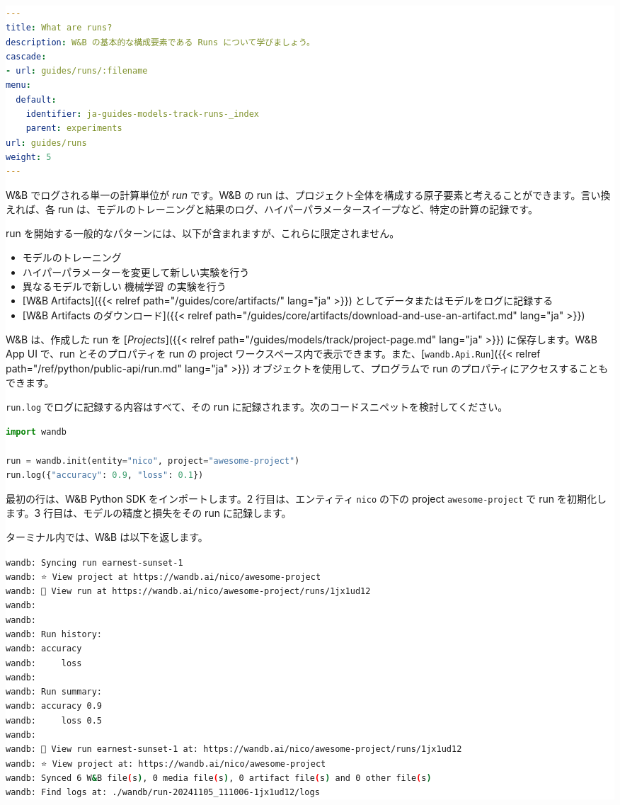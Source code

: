 ```yaml
---
title: What are runs?
description: W&B の基本的な構成要素である Runs について学びましょう。
cascade:
- url: guides/runs/:filename
menu:
  default:
    identifier: ja-guides-models-track-runs-_index
    parent: experiments
url: guides/runs
weight: 5
---
```


W&B でログされる単一の計算単位が *run* です。W&B の run は、プロジェクト全体を構成する原子要素と考えることができます。言い換えれば、各 run は、モデルのトレーニングと結果のログ、ハイパーパラメータースイープなど、特定の計算の記録です。

run を開始する一般的なパターンには、以下が含まれますが、これらに限定されません。

* モデルのトレーニング
* ハイパーパラメーターを変更して新しい実験を行う
* 異なるモデルで新しい 機械学習 の実験を行う
* [W&B Artifacts]({{< relref path="/guides/core/artifacts/" lang="ja" >}}) としてデータまたはモデルをログに記録する
* [W&B Artifacts のダウンロード]({{< relref path="/guides/core/artifacts/download-and-use-an-artifact.md" lang="ja" >}})

W&B は、作成した run を [*Projects*]({{< relref path="/guides/models/track/project-page.md" lang="ja" >}}) に保存します。W&B App UI で、run とそのプロパティを run の project ワークスペース内で表示できます。また、[`wandb.Api.Run`]({{< relref path="/ref/python/public-api/run.md" lang="ja" >}}) オブジェクトを使用して、プログラムで run のプロパティにアクセスすることもできます。

`run.log` でログに記録する内容はすべて、その run に記録されます。次のコードスニペットを検討してください。

```python
import wandb

run = wandb.init(entity="nico", project="awesome-project")
run.log({"accuracy": 0.9, "loss": 0.1})
```

最初の行は、W&B Python SDK をインポートします。2 行目は、エンティティ `nico` の下の project `awesome-project` で run を初期化します。3 行目は、モデルの精度と損失をその run に記録します。

ターミナル内では、W&B は以下を返します。

```bash
wandb: Syncing run earnest-sunset-1
wandb: ⭐️ View project at https://wandb.ai/nico/awesome-project
wandb: 🚀 View run at https://wandb.ai/nico/awesome-project/runs/1jx1ud12
wandb:                                                                                
wandb: 
wandb: Run history:
wandb: accuracy  
wandb:     loss  
wandb: 
wandb: Run summary:
wandb: accuracy 0.9
wandb:     loss 0.5
wandb: 
wandb: 🚀 View run earnest-sunset-1 at: https://wandb.ai/nico/awesome-project/runs/1jx1ud12
wandb: ⭐️ View project at: https://wandb.ai/nico/awesome-project
wandb: Synced 6 W&B file(s), 0 media file(s), 0 artifact file(s) and 0 other file(s)
wandb: Find logs at: ./wandb/run-20241105_111006-1jx1ud12/logs
```

